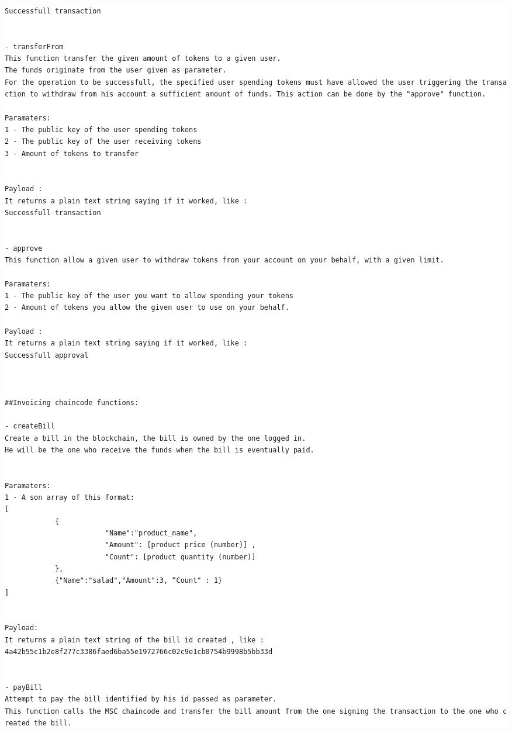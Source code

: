 ```
Successfull transaction
 

- transferFrom
This function transfer the given amount of tokens to a given user.
The funds originate from the user given as parameter.
For the operation to be successfull, the specified user spending tokens must have allowed the user triggering the transaction to withdraw from his account a sufficient amount of funds. This action can be done by the "approve" function.
 
Paramaters:
1 - The public key of the user spending tokens
2 - The public key of the user receiving tokens
3 - Amount of tokens to transfer
 
 
Payload :
It returns a plain text string saying if it worked, like :
Successfull transaction
 
 
- approve
This function allow a given user to withdraw tokens from your account on your behalf, with a given limit.
 
Paramaters:
1 - The public key of the user you want to allow spending your tokens
2 - Amount of tokens you allow the given user to use on your behalf.
 
Payload :
It returns a plain text string saying if it worked, like :
Successfull approval
 
 
 
##Invoicing chaincode functions:
 
- createBill
Create a bill in the blockchain, the bill is owned by the one logged in.
He will be the one who receive the funds when the bill is eventually paid.
 
 
Paramaters:
1 - A son array of this format:
[
            {
                        "Name":"product_name",
                        "Amount": [product price (number)] ,
                        "Count": [product quantity (number)]
            },
            {"Name":"salad","Amount":3, “Count" : 1}
]
 
 
Payload:
It returns a plain text string of the bill id created , like :
4a42b55c1b2e8f277c3386faed6ba55e1972766c02c9e1cb0754b9998b5bb33d
 

- payBill
Attempt to pay the bill identified by his id passed as parameter.
This function calls the MSC chaincode and transfer the bill amount from the one signing the transaction to the one who created the bill. 
```